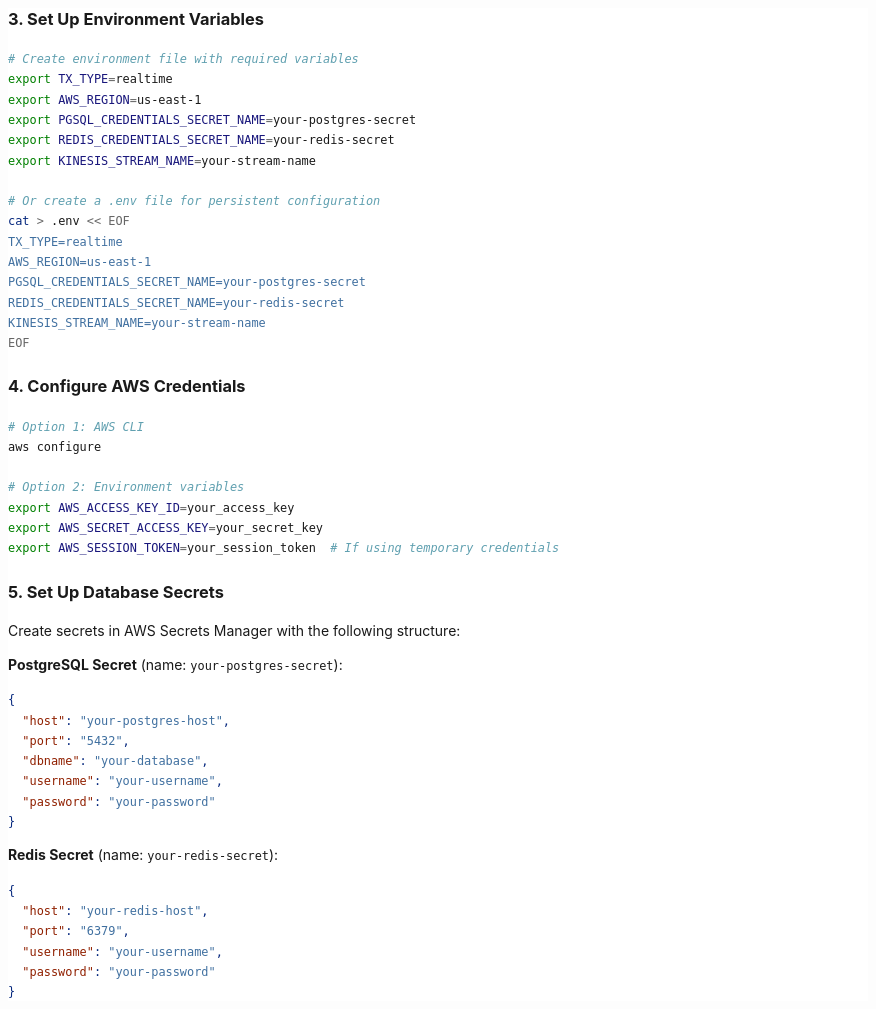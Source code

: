 
### 3. Set Up Environment Variables
```bash
# Create environment file with required variables
export TX_TYPE=realtime
export AWS_REGION=us-east-1
export PGSQL_CREDENTIALS_SECRET_NAME=your-postgres-secret
export REDIS_CREDENTIALS_SECRET_NAME=your-redis-secret
export KINESIS_STREAM_NAME=your-stream-name

# Or create a .env file for persistent configuration
cat > .env << EOF
TX_TYPE=realtime
AWS_REGION=us-east-1
PGSQL_CREDENTIALS_SECRET_NAME=your-postgres-secret
REDIS_CREDENTIALS_SECRET_NAME=your-redis-secret
KINESIS_STREAM_NAME=your-stream-name
EOF
```

### 4. Configure AWS Credentials
```bash
# Option 1: AWS CLI
aws configure

# Option 2: Environment variables
export AWS_ACCESS_KEY_ID=your_access_key
export AWS_SECRET_ACCESS_KEY=your_secret_key
export AWS_SESSION_TOKEN=your_session_token  # If using temporary credentials
```

### 5. Set Up Database Secrets
Create secrets in AWS Secrets Manager with the following structure:

**PostgreSQL Secret** (name: `your-postgres-secret`):
```json
{
  "host": "your-postgres-host",
  "port": "5432",
  "dbname": "your-database",
  "username": "your-username",
  "password": "your-password"
}
```

**Redis Secret** (name: `your-redis-secret`):
```json
{
  "host": "your-redis-host",
  "port": "6379",
  "username": "your-username",
  "password": "your-password"
}
```
